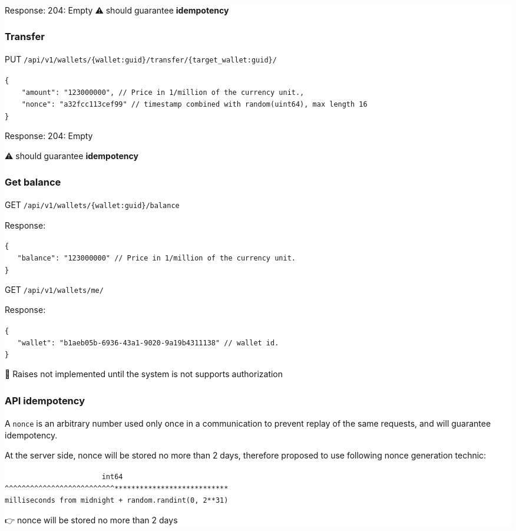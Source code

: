 Response:
204: Empty
:warning: should guarantee **idempotency**

### Transfer

PUT `/api/v1/wallets/{wallet:guid}/transfer/{target_wallet:guid}/`
```json5
{
    "amount": "123000000", // Price in 1/million of the currency unit.,
    "nonce": "a32fcc113cef99" // timestamp combined with random(uint64), max length 16
}
```

Response:
204: Empty

:warning: should guarantee **idempotency**

### Get balance

GET `/api/v1/wallets/{wallet:guid}/balance`

Response:
```json5
{
   "balance": "123000000" // Price in 1/million of the currency unit.
}
```


GET `/api/v1/wallets/me/`

Response:
```json5
{
   "wallet": "b1aeb05b-6936-43a1-9020-9a19b4311138" // wallet id.
}
```

:construction: Raises not implemented until the system is not supports authorization


### API idempotency
A `nonce` is an arbitrary number used only once in a communication to prevent replay of the same requests, and will guarantee idempotency.


At the server side, nonce will be stored no more than 2 days, therefore proposed to use following nonce generation technic:

```
                       int64
^^^^^^^^^^^^^^^^^^^^^^^^^^***************************  
milliseconds from midnight + random.randint(0, 2**31)
```

:point_right: nonce will be stored no more than 2 days
